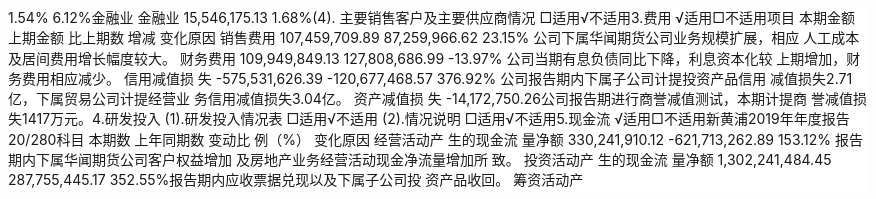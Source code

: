 1.54%
6.12%金融业
金融业
15,546,175.13
1.68%(4).
主要销售客户及主要供应商情况
□适用√不适用3.费用
√适用□不适用项目
本期金额
上期金额
比上期数
增减
变化原因
销售费用
107,459,709.89
87,259,966.62
23.15%
公司下属华闻期货公司业务规模扩展，相应
人工成本及居间费用增长幅度较大。
财务费用
109,949,849.13
127,808,686.99
-13.97%
公司当期有息负债同比下降，利息资本化较
上期增加，财务费用相应减少。
信用减值损
失
-575,531,626.39
-120,677,468.57
376.92%
公司报告期内下属子公司计提投资产品信用
减值损失2.71亿，下属贸易公司计提经营业
务信用减值损失3.04亿。
资产减值损
失
-14,172,750.26公司报告期进行商誉减值测试，本期计提商
誉减值损失1417万元。4.研发投入
(1).研发投入情况表
□适用√不适用
(2).情况说明
□适用√不适用5.现金流
√适用□不适用新黄浦2019年年度报告20/280科目
本期数
上年同期数
变动比
例（%）
变化原因
经营活动产
生的现金流
量净额
330,241,910.12
-621,713,262.89
153.12%
报告期内下属华闻期货公司客户权益增加
及房地产业务经营活动现金净流量增加所
致。
投资活动产
生的现金流
量净额
1,302,241,484.45
287,755,445.17
352.55%报告期内应收票据兑现以及下属子公司投
资产品收回。
筹资活动产